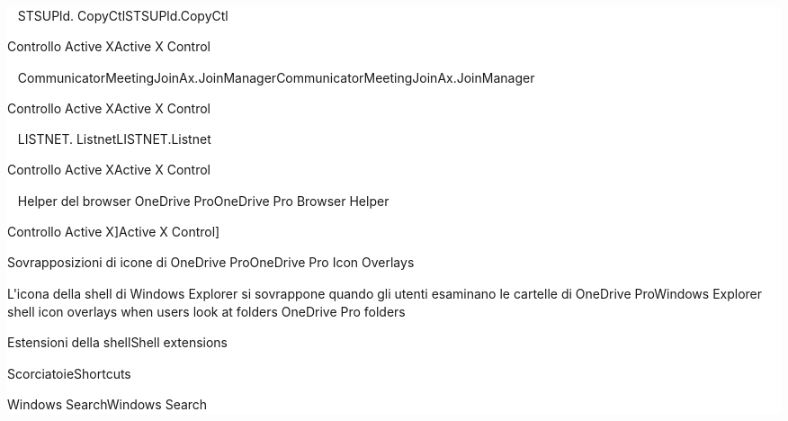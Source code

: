 <td align="left"><p>   <span data-ttu-id="5173c-233">STSUPld. CopyCtl</span><span class="sxs-lookup"><span data-stu-id="5173c-233">STSUPld.CopyCtl</span></span></p></td>
<td align="left"><p><span data-ttu-id="5173c-234">Controllo Active X</span><span class="sxs-lookup"><span data-stu-id="5173c-234">Active X Control</span></span></p></td>
</tr>
<tr class="even">
<td align="left"><p>   <span data-ttu-id="5173c-235">CommunicatorMeetingJoinAx.JoinManager</span><span class="sxs-lookup"><span data-stu-id="5173c-235">CommunicatorMeetingJoinAx.JoinManager</span></span></p></td>
<td align="left"><p><span data-ttu-id="5173c-236">Controllo Active X</span><span class="sxs-lookup"><span data-stu-id="5173c-236">Active X Control</span></span></p></td>
</tr>
<tr class="odd">
<td align="left"><p>   <span data-ttu-id="5173c-237">LISTNET. Listnet</span><span class="sxs-lookup"><span data-stu-id="5173c-237">LISTNET.Listnet</span></span></p></td>
<td align="left"><p><span data-ttu-id="5173c-238">Controllo Active X</span><span class="sxs-lookup"><span data-stu-id="5173c-238">Active X Control</span></span></p></td>
</tr>
<tr class="even">
<td align="left"><p>   <span data-ttu-id="5173c-239">Helper del browser OneDrive Pro</span><span class="sxs-lookup"><span data-stu-id="5173c-239">OneDrive Pro Browser Helper</span></span></p></td>
<td align="left"><p><span data-ttu-id="5173c-240">Controllo Active X]</span><span class="sxs-lookup"><span data-stu-id="5173c-240">Active X Control]</span></span></p></td>
</tr>
<tr class="odd">
<td align="left"><p><span data-ttu-id="5173c-241">Sovrapposizioni di icone di OneDrive Pro</span><span class="sxs-lookup"><span data-stu-id="5173c-241">OneDrive Pro Icon Overlays</span></span></p></td>
<td align="left"><p><span data-ttu-id="5173c-242">L'icona della shell di Windows Explorer si sovrappone quando gli utenti esaminano le cartelle di OneDrive Pro</span><span class="sxs-lookup"><span data-stu-id="5173c-242">Windows Explorer shell icon overlays when users look at folders OneDrive Pro folders</span></span></p></td>
</tr>
<tr class="even">
<td align="left"><p><span data-ttu-id="5173c-243">Estensioni della shell</span><span class="sxs-lookup"><span data-stu-id="5173c-243">Shell extensions</span></span></p></td>
<td align="left"><p></p></td>
</tr>
<tr class="odd">
<td align="left"><p><span data-ttu-id="5173c-244">Scorciatoie</span><span class="sxs-lookup"><span data-stu-id="5173c-244">Shortcuts</span></span></p></td>
<td align="left"><p></p></td>
</tr>
<tr class="even">
<td align="left"><p><span data-ttu-id="5173c-245">Windows Search</span><span class="sxs-lookup"><span data-stu-id="5173c-245">Windows Search</span></span></p></td>
<td align="left"><p></p></td>
</tr>
</tbody>
</table>

 






 

 





